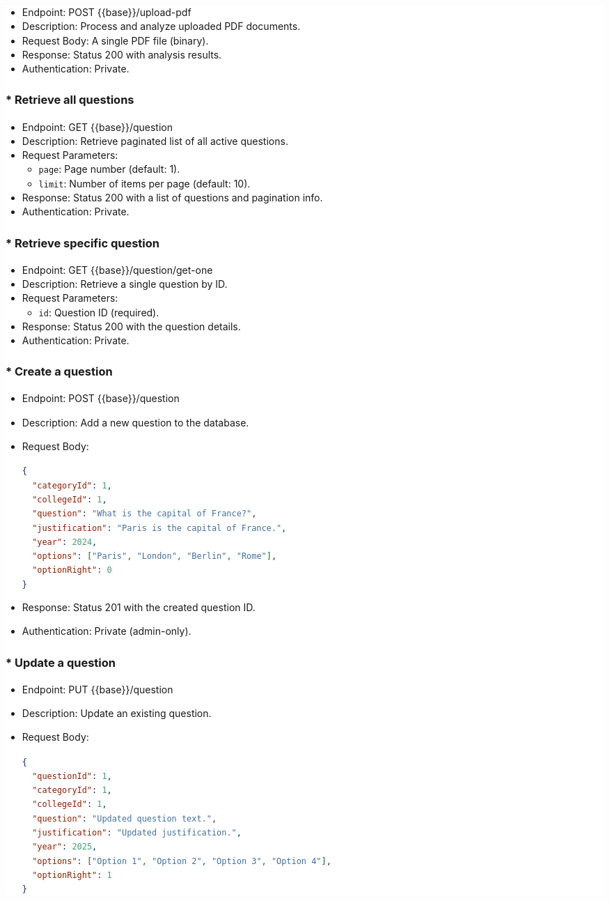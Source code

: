 - Endpoint: POST {{base}}/upload-pdf
- Description: Process and analyze uploaded PDF documents.
- Request Body: A single PDF file (binary).
- Response: Status 200 with analysis results.
- Authentication: Private.

### * Retrieve all questions

- Endpoint: GET {{base}}/question
- Description: Retrieve paginated list of all active questions.
- Request Parameters:
  - `page`: Page number (default: 1).
  - `limit`: Number of items per page (default: 10).
- Response: Status 200 with a list of questions and pagination info.
- Authentication: Private.

### * Retrieve specific question

- Endpoint: GET {{base}}/question/get-one
- Description: Retrieve a single question by ID.
- Request Parameters:
  - `id`: Question ID (required).
- Response: Status 200 with the question details.
- Authentication: Private.

### * Create a question

- Endpoint: POST {{base}}/question
- Description: Add a new question to the database.
- Request Body:

  ```json
  {
    "categoryId": 1,
    "collegeId": 1,
    "question": "What is the capital of France?",
    "justification": "Paris is the capital of France.",
    "year": 2024,
    "options": ["Paris", "London", "Berlin", "Rome"],
    "optionRight": 0
  }
  ```

- Response: Status 201 with the created question ID.
- Authentication: Private (admin-only).

### * Update a question

- Endpoint: PUT {{base}}/question
- Description: Update an existing question.
- Request Body:

  ```json
  {
    "questionId": 1,
    "categoryId": 1,
    "collegeId": 1,
    "question": "Updated question text.",
    "justification": "Updated justification.",
    "year": 2025,
    "options": ["Option 1", "Option 2", "Option 3", "Option 4"],
    "optionRight": 1
  }
  ```
